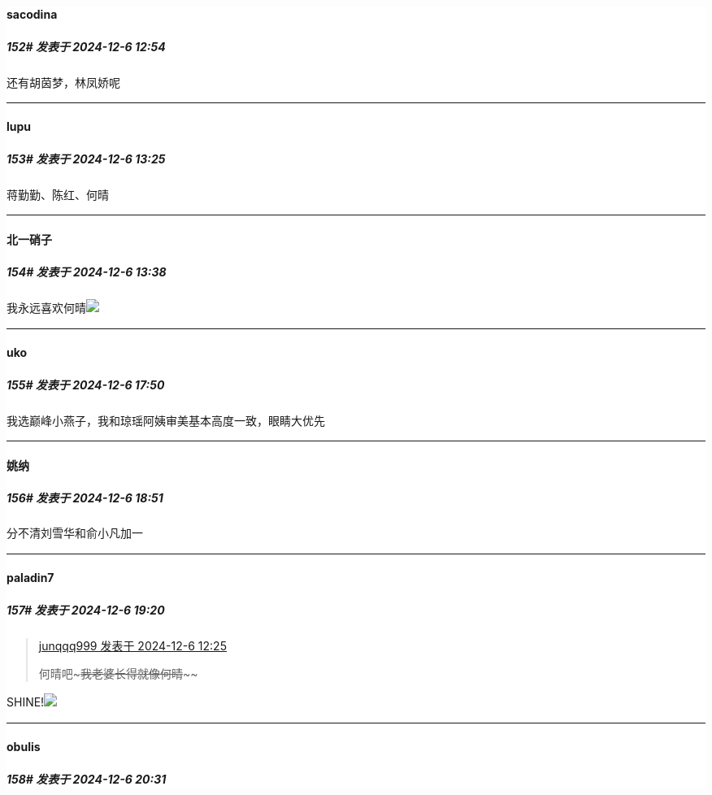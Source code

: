 ####  sacodina  
##### 152#       发表于 2024-12-6 12:54

还有胡茵梦，林凤娇呢


*****

####  lupu  
##### 153#       发表于 2024-12-6 13:25

蒋勤勤、陈红、何晴


*****

####  北一硝子  
##### 154#       发表于 2024-12-6 13:38

我永远喜欢何晴<img src="https://static.saraba1st.com/image/smiley/face2017/074.png" referrerpolicy="no-referrer">


*****

####  uko  
##### 155#       发表于 2024-12-6 17:50

我选巅峰小燕子，我和琼瑶阿姨审美基本高度一致，眼睛大优先


*****

####  姚纳  
##### 156#       发表于 2024-12-6 18:51

分不清刘雪华和俞小凡加一


*****

####  paladin7  
##### 157#       发表于 2024-12-6 19:20

<blockquote><a href="httphttps://bbs.saraba1st.com/2b/forum.php?mod=redirect&amp;goto=findpost&amp;pid=66857627&amp;ptid=2209445" target="_blank">junqqq999 发表于 2024-12-6 12:25</a>

何晴吧~~~我老婆长得就像何晴~~~~</blockquote>
SHINE!<img src="https://static.saraba1st.com/image/smiley/face2017/037.png" referrerpolicy="no-referrer">


*****

####  obulis  
##### 158#       发表于 2024-12-6 20:31
